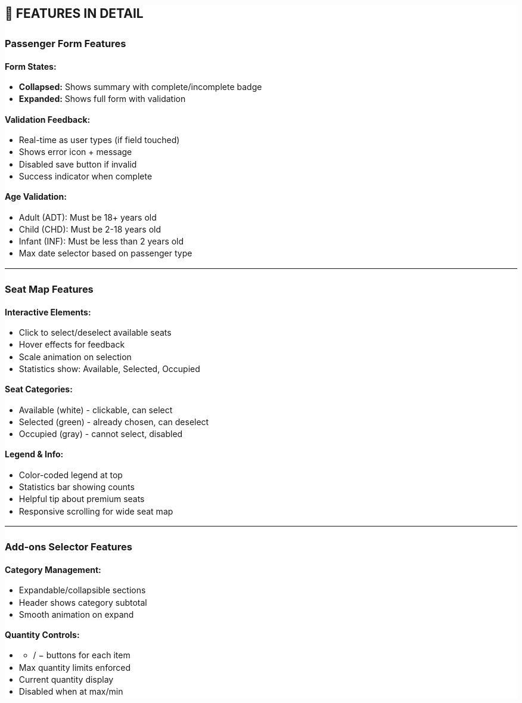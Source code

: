 
## 🚀 FEATURES IN DETAIL

### Passenger Form Features

**Form States:**
- **Collapsed:** Shows summary with complete/incomplete badge
- **Expanded:** Shows full form with validation

**Validation Feedback:**
- Real-time as user types (if field touched)
- Shows error icon + message
- Disabled save button if invalid
- Success indicator when complete

**Age Validation:**
- Adult (ADT): Must be 18+ years old
- Child (CHD): Must be 2-18 years old
- Infant (INF): Must be less than 2 years old
- Max date selector based on passenger type

---

### Seat Map Features

**Interactive Elements:**
- Click to select/deselect available seats
- Hover effects for feedback
- Scale animation on selection
- Statistics show: Available, Selected, Occupied

**Seat Categories:**
- Available (white) - clickable, can select
- Selected (green) - already chosen, can deselect
- Occupied (gray) - cannot select, disabled

**Legend & Info:**
- Color-coded legend at top
- Statistics bar showing counts
- Helpful tip about premium seats
- Responsive scrolling for wide seat map

---

### Add-ons Selector Features

**Category Management:**
- Expandable/collapsible sections
- Header shows category subtotal
- Smooth animation on expand

**Quantity Controls:**
- + / − buttons for each item
- Max quantity limits enforced
- Current quantity display
- Disabled when at max/min
